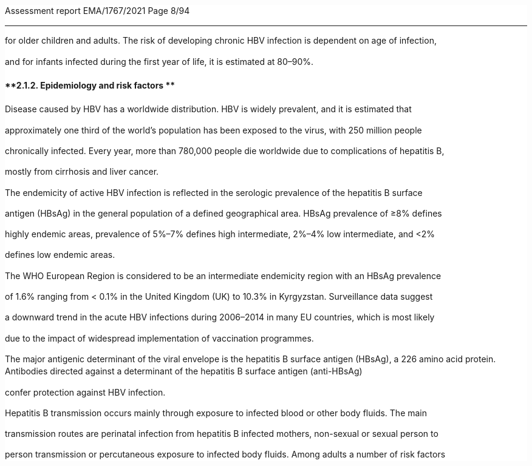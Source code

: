 Assessment report
EMA/1767/2021 Page 8/94


-----

for older children and adults. The risk of developing chronic HBV infection is dependent on age of infection,

and for infants infected during the first year of life, it is estimated at 80–90%.
#### **2.1.2. Epidemiology and risk factors **

Disease caused by HBV has a worldwide distribution. HBV is widely prevalent, and it is estimated that

approximately one third of the world’s population has been exposed to the virus, with 250 million people

chronically infected. Every year, more than 780,000 people die worldwide due to complications of hepatitis B,

mostly from cirrhosis and liver cancer.

The endemicity of active HBV infection is reflected in the serologic prevalence of the hepatitis B surface

antigen (HBsAg) in the general population of a defined geographical area. HBsAg prevalence of ≥8% defines

highly endemic areas, prevalence of 5%–7% defines high intermediate, 2%–4% low intermediate, and <2%

defines low endemic areas.

The WHO European Region is considered to be an intermediate endemicity region with an HBsAg prevalence

of 1.6% ranging from < 0.1% in the United Kingdom (UK) to 10.3% in Kyrgyzstan. Surveillance data suggest

a downward trend in the acute HBV infections during 2006–2014 in many EU countries, which is most likely

due to the impact of widespread implementation of vaccination programmes.

The major antigenic determinant of the viral envelope is the hepatitis B surface antigen (HBsAg), a 226
amino acid protein. Antibodies directed against a determinant of the hepatitis B surface antigen (anti-HBsAg)

confer protection against HBV infection.

Hepatitis B transmission occurs mainly through exposure to infected blood or other body fluids. The main

transmission routes are perinatal infection from hepatitis B infected mothers, non-sexual or sexual person to

person transmission or percutaneous exposure to infected body fluids. Among adults a number of risk factors
